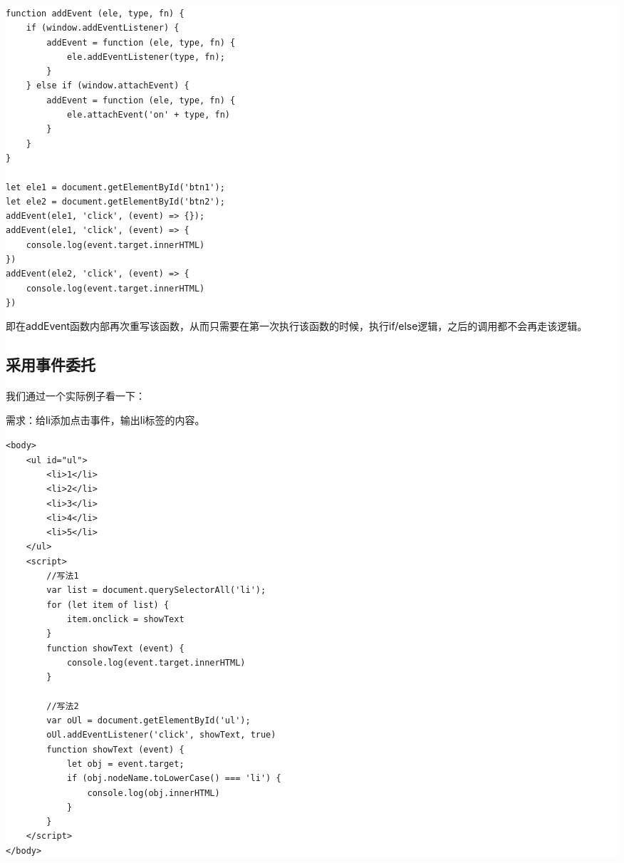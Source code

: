 ```
function addEvent (ele, type, fn) {
    if (window.addEventListener) {
        addEvent = function (ele, type, fn) {
            ele.addEventListener(type, fn);
        }
    } else if (window.attachEvent) {
        addEvent = function (ele, type, fn) {
            ele.attachEvent('on' + type, fn)
        }
    }
}

let ele1 = document.getElementById('btn1');
let ele2 = document.getElementById('btn2');
addEvent(ele1, 'click', (event) => {});
addEvent(ele1, 'click', (event) => {
    console.log(event.target.innerHTML)
})
addEvent(ele2, 'click', (event) => {
    console.log(event.target.innerHTML)
})
```
即在addEvent函数内部再次重写该函数，从而只需要在第一次执行该函数的时候，执行if/else逻辑，之后的调用都不会再走该逻辑。

## 采用事件委托

我们通过一个实际例子看一下：

需求：给li添加点击事件，输出li标签的内容。
```
<body>
    <ul id="ul">
        <li>1</li>
        <li>2</li>
        <li>3</li>
        <li>4</li>
        <li>5</li>
    </ul>
    <script>
        //写法1
        var list = document.querySelectorAll('li');
        for (let item of list) {
            item.onclick = showText
        }
        function showText (event) {
            console.log(event.target.innerHTML)
        }
        
        //写法2
        var oUl = document.getElementById('ul');
        oUl.addEventListener('click', showText, true)
        function showText (event) {
            let obj = event.target;
            if (obj.nodeName.toLowerCase() === 'li') {
                console.log(obj.innerHTML)
            }
        }
    </script>
</body>
```
